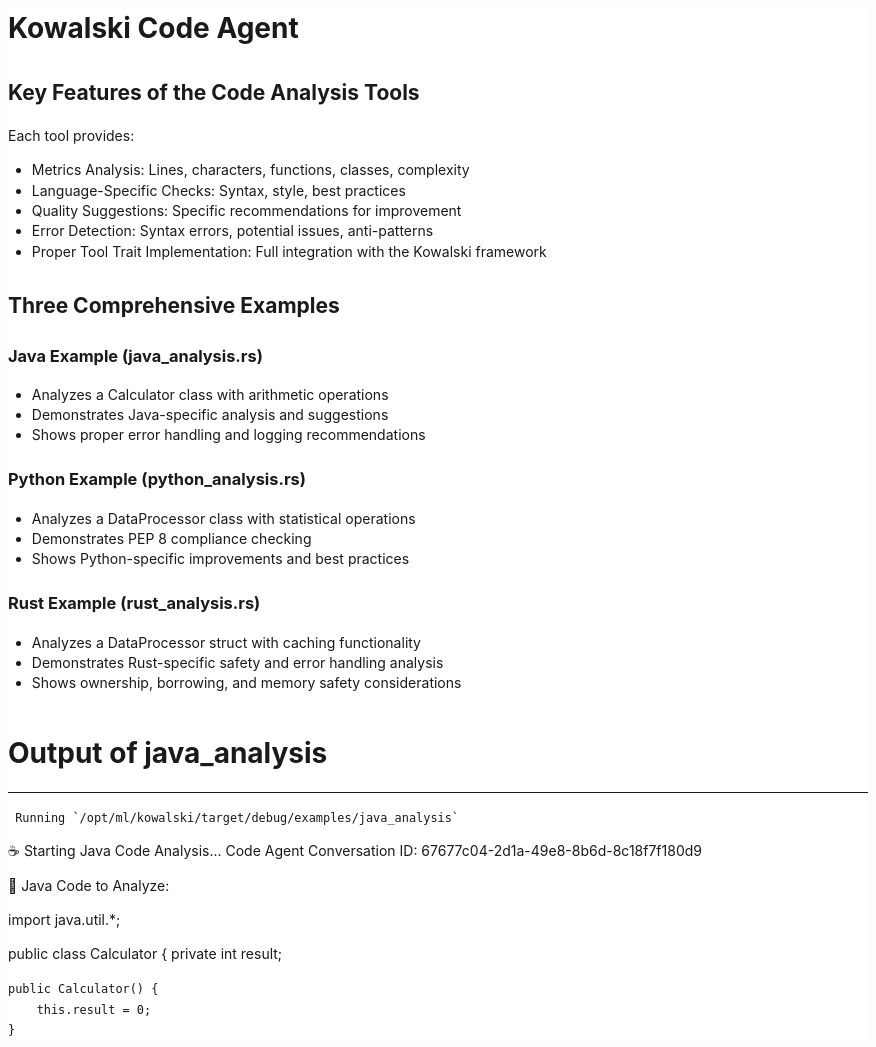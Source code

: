 # Kowalski Code Agent

## Key Features of the Code Analysis Tools

Each tool provides:
- Metrics Analysis: Lines, characters, functions, classes, complexity
- Language-Specific Checks: Syntax, style, best practices
- Quality Suggestions: Specific recommendations for improvement
- Error Detection: Syntax errors, potential issues, anti-patterns
- Proper Tool Trait Implementation: Full integration with the Kowalski framework


## Three Comprehensive Examples

### Java Example (java_analysis.rs)

- Analyzes a Calculator class with arithmetic operations
- Demonstrates Java-specific analysis and suggestions
- Shows proper error handling and logging recommendations

### Python Example (python_analysis.rs)

- Analyzes a DataProcessor class with statistical operations
- Demonstrates PEP 8 compliance checking
- Shows Python-specific improvements and best practices

### Rust Example (rust_analysis.rs)

- Analyzes a DataProcessor struct with caching functionality
- Demonstrates Rust-specific safety and error handling analysis
- Shows ownership, borrowing, and memory safety considerations



# Output of java_analysis

-----

     Running `/opt/ml/kowalski/target/debug/examples/java_analysis`
☕ Starting Java Code Analysis...
Code Agent Conversation ID: 67677c04-2d1a-49e8-8b6d-8c18f7f180d9

📝 Java Code to Analyze:

import java.util.*;

public class Calculator {
    private int result;
    
    public Calculator() {
        this.result = 0;
    }
    